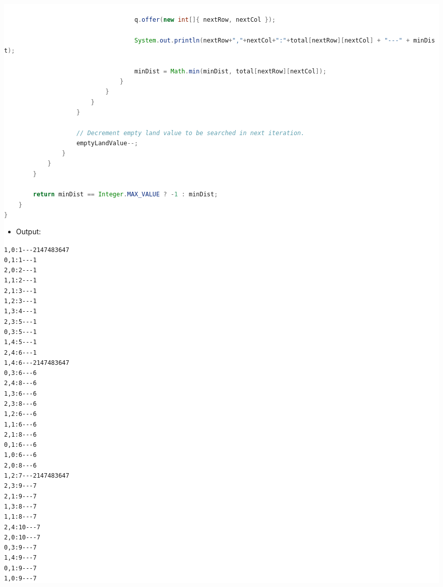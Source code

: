```java

                                    q.offer(new int[]{ nextRow, nextCol });
                                    
                                    System.out.println(nextRow+","+nextCol+":"+total[nextRow][nextCol] + "---" + minDist);
                                    
                                    minDist = Math.min(minDist, total[nextRow][nextCol]);
                                }
                            }
                        }
                    }

                    // Decrement empty land value to be searched in next iteration.
                    emptyLandValue--;
                }
            }
        }

        return minDist == Integer.MAX_VALUE ? -1 : minDist;
    }
}
```

- Output:
```
1,0:1---2147483647
0,1:1---1
2,0:2---1
1,1:2---1
2,1:3---1
1,2:3---1
1,3:4---1
2,3:5---1
0,3:5---1
1,4:5---1
2,4:6---1
1,4:6---2147483647
0,3:6---6
2,4:8---6
1,3:6---6
2,3:8---6
1,2:6---6
1,1:6---6
2,1:8---6
0,1:6---6
1,0:6---6
2,0:8---6
1,2:7---2147483647
2,3:9---7
2,1:9---7
1,3:8---7
1,1:8---7
2,4:10---7
2,0:10---7
0,3:9---7
1,4:9---7
0,1:9---7
1,0:9---7

```

